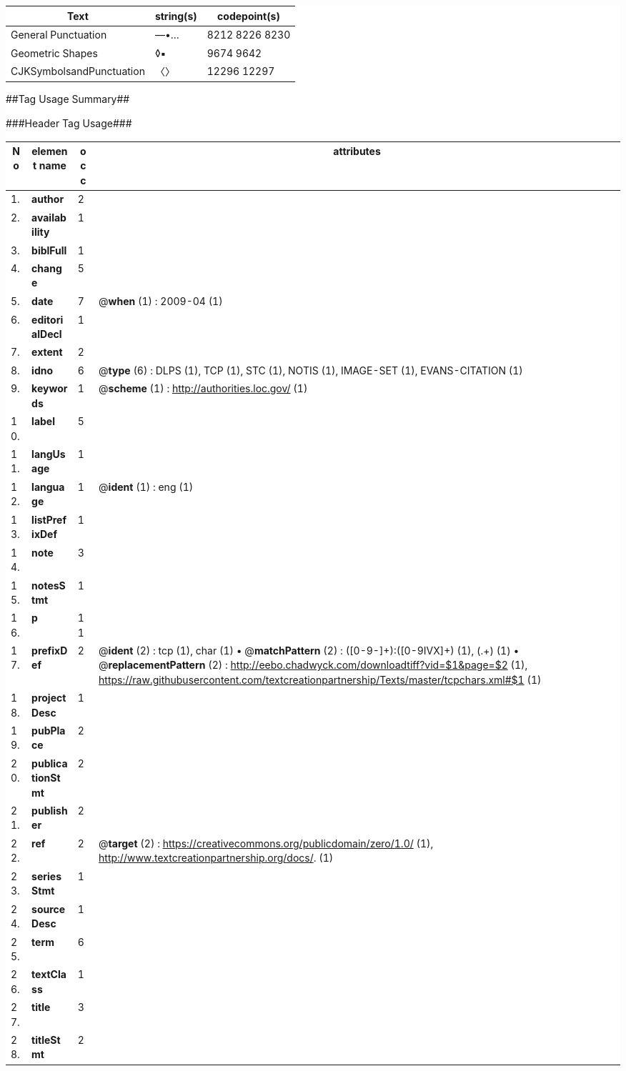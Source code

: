 |Text|string(s)|codepoint(s)|
|---|---|---|
|General Punctuation|—•…|8212 8226 8230|
|Geometric Shapes|◊▪|9674 9642|
|CJKSymbolsandPunctuation|〈〉|12296 12297|

##Tag Usage Summary##

###Header Tag Usage###

|No|element name|occ|attributes|
|---|---|---|---|
|1.|__author__|2||
|2.|__availability__|1||
|3.|__biblFull__|1||
|4.|__change__|5||
|5.|__date__|7| @__when__ (1) : 2009-04 (1)|
|6.|__editorialDecl__|1||
|7.|__extent__|2||
|8.|__idno__|6| @__type__ (6) : DLPS (1), TCP (1), STC (1), NOTIS (1), IMAGE-SET (1), EVANS-CITATION (1)|
|9.|__keywords__|1| @__scheme__ (1) : http://authorities.loc.gov/ (1)|
|10.|__label__|5||
|11.|__langUsage__|1||
|12.|__language__|1| @__ident__ (1) : eng (1)|
|13.|__listPrefixDef__|1||
|14.|__note__|3||
|15.|__notesStmt__|1||
|16.|__p__|11||
|17.|__prefixDef__|2| @__ident__ (2) : tcp (1), char (1)  •  @__matchPattern__ (2) : ([0-9\-]+):([0-9IVX]+) (1), (.+) (1)  •  @__replacementPattern__ (2) : http://eebo.chadwyck.com/downloadtiff?vid=$1&page=$2 (1), https://raw.githubusercontent.com/textcreationpartnership/Texts/master/tcpchars.xml#$1 (1)|
|18.|__projectDesc__|1||
|19.|__pubPlace__|2||
|20.|__publicationStmt__|2||
|21.|__publisher__|2||
|22.|__ref__|2| @__target__ (2) : https://creativecommons.org/publicdomain/zero/1.0/ (1), http://www.textcreationpartnership.org/docs/. (1)|
|23.|__seriesStmt__|1||
|24.|__sourceDesc__|1||
|25.|__term__|6||
|26.|__textClass__|1||
|27.|__title__|3||
|28.|__titleStmt__|2||
